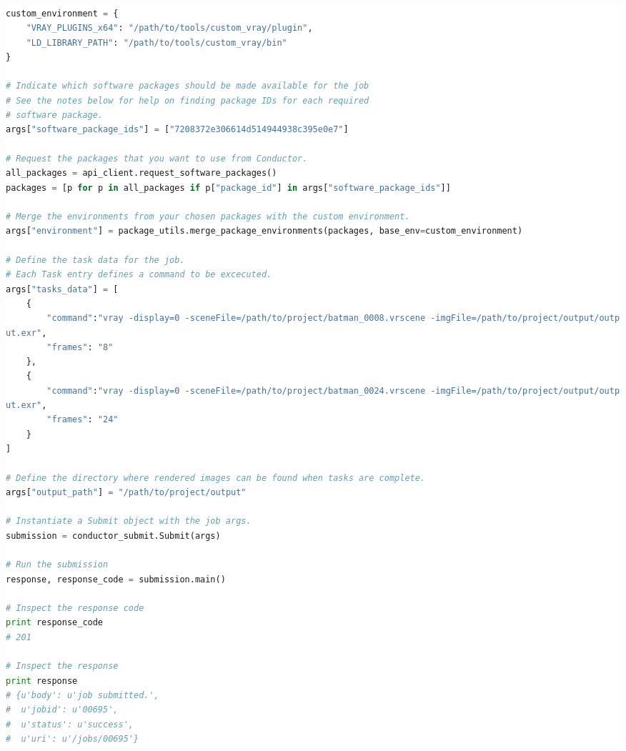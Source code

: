 ```python 
custom_environment = {
    "VRAY_PLUGINS_x64": "/path/to/tools/custom_vray/plugin",
    "LD_LIBRARY_PATH": "/path/to/tools/custom_vray/bin"
}

# Indicate which software packages should be made available for the job
# See the notes below for help on finding package IDs for each required 
# software package. 
args["software_package_ids"] = ["7208372e306614d514944938c395e0e7"]

# Request the packages that you want to use from Conductor. 
all_packages = api_client.request_software_packages() 
packages = [p for p in all_packages if p["package_id"] in args["software_package_ids"]]

# Merge the environments from your chosen packages with the custom environment. 
args["environment"] = package_utils.merge_package_environments(packages, base_env=custom_environment)

# Define the task data for the job. 
# Each Task entry defines a command to be excecuted. 
args["tasks_data"] = [ 
    {
        "command":"vray -display=0 -sceneFile=/path/to/project/batman_0008.vrscene -imgFile=/path/to/project/output/output.exr",
        "frames": "8"
    },
    {
        "command":"vray -display=0 -sceneFile=/path/to/project/batman_0024.vrscene -imgFile=/path/to/project/output/output.exr",
        "frames": "24"
    }
]

# Define the directory where rendered images can be found when tasks are complete.
args["output_path"] = "/path/to/project/output"

# Instantiate a Submit object with the job args.
submission = conductor_submit.Submit(args)

# Run the submission
response, response_code = submission.main()

# Inspect the response code
print response_code
# 201

# Inspect the response
print response
# {u'body': u'job submitted.',
#  u'jobid': u'00695',
#  u'status': u'success',
#  u'uri': u'/jobs/00695'}
```
